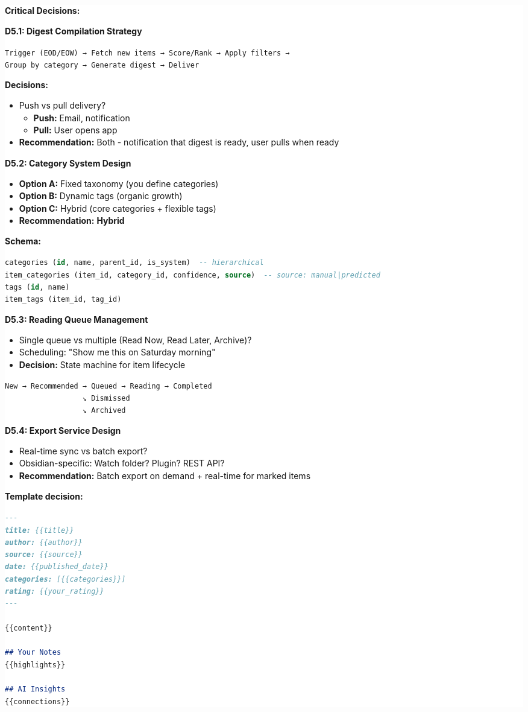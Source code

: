 **Critical Decisions:**

**D5.1: Digest Compilation Strategy**
```
Trigger (EOD/EOW) → Fetch new items → Score/Rank → Apply filters → 
Group by category → Generate digest → Deliver
```

**Decisions:**
- Push vs pull delivery?
  - **Push:** Email, notification
  - **Pull:** User opens app
- **Recommendation:** Both - notification that digest is ready, user pulls when ready

**D5.2: Category System Design**
- **Option A:** Fixed taxonomy (you define categories)
- **Option B:** Dynamic tags (organic growth)
- **Option C:** Hybrid (core categories + flexible tags)
- **Recommendation:** **Hybrid**

**Schema:**
```sql
categories (id, name, parent_id, is_system)  -- hierarchical
item_categories (item_id, category_id, confidence, source)  -- source: manual|predicted
tags (id, name)
item_tags (item_id, tag_id)
```

**D5.3: Reading Queue Management**
- Single queue vs multiple (Read Now, Read Later, Archive)?
- Scheduling: "Show me this on Saturday morning"
- **Decision:** State machine for item lifecycle

```
New → Recommended → Queued → Reading → Completed
                  ↘ Dismissed
                  ↘ Archived
```

**D5.4: Export Service Design**
- Real-time sync vs batch export?
- Obsidian-specific: Watch folder? Plugin? REST API?
- **Recommendation:** Batch export on demand + real-time for marked items

**Template decision:**
```markdown
---
title: {{title}}
author: {{author}}
source: {{source}}
date: {{published_date}}
categories: [{{categories}}]
rating: {{your_rating}}
---

{{content}}

## Your Notes
{{highlights}}

## AI Insights
{{connections}}
```
